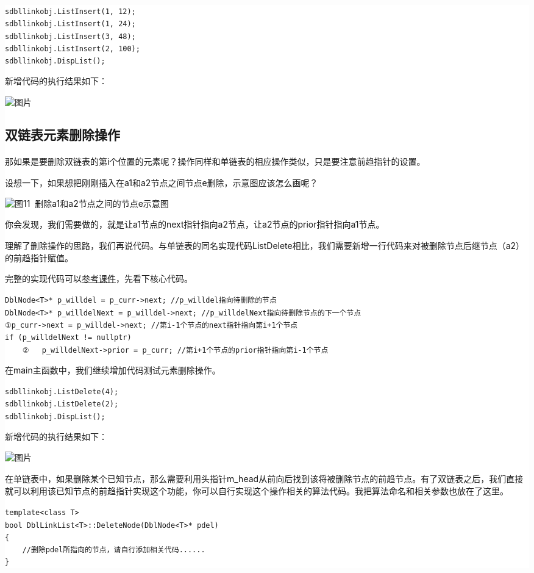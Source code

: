 ```plain
sdbllinkobj.ListInsert(1, 12);
sdbllinkobj.ListInsert(1, 24);
sdbllinkobj.ListInsert(3, 48);
sdbllinkobj.ListInsert(2, 100);
sdbllinkobj.DispList();
```

新增代码的执行结果如下：

![图片](https://static001.geekbang.org/resource/image/d3/55/d36a699fa4184c0537f16880a1717b55.jpg?wh=1364x274)

## 双链表元素删除操作

那如果是要删除双链表的第i个位置的元素呢？操作同样和单链表的相应操作类似，只是要注意前趋指针的设置。

设想一下，如果想把刚刚插入在a1和a2节点之间节点e删除，示意图应该怎么画呢？

![](https://static001.geekbang.org/resource/image/30/fe/301aaa0609b65835268b706462f19cfe.jpg?wh=1719x281 "图11  删除a1和a2节点之间的节点e示意图")

你会发现，我们需要做的，就是让a1节点的next指针指向a2节点，让a2节点的prior指针指向a1节点。

理解了删除操作的思路，我们再说代码。与单链表的同名实现代码ListDelete相比，我们需要新增一行代码来对被删除节点后继节点（a2）的前趋指针赋值。

完整的实现代码可以[参考课件](https://gitee.com/jianw_wang/geektime_cpp_dsa/blob/master/07%EF%BD%9C%E5%8F%8C%E9%93%BE%E8%A1%A8%EF%BC%9A%E6%90%9C%E7%B4%A2%E9%93%BE%E8%A1%A8%E4%B8%AD%E8%8A%82%E7%82%B9%E7%9A%84%E9%80%9F%E5%BA%A6%E8%BF%98%E5%8F%AF%E4%BB%A5%E6%9B%B4%E5%BF%AB%E5%90%97%EF%BC%9F/MyProject.cpp)，先看下核心代码。

```plain
DblNode<T>* p_willdel = p_curr->next; //p_willdel指向待删除的节点
DblNode<T>* p_willdelNext = p_willdel->next; //p_willdelNext指向待删除节点的下一个节点
①p_curr->next = p_willdel->next; //第i-1个节点的next指针指向第i+1个节点
if (p_willdelNext != nullptr)
	②   p_willdelNext->prior = p_curr; //第i+1个节点的prior指针指向第i-1个节点
```

在main主函数中，我们继续增加代码测试元素删除操作。

```plain
sdbllinkobj.ListDelete(4);
sdbllinkobj.ListDelete(2);
sdbllinkobj.DispList();
```

新增代码的执行结果如下：

![图片](https://static001.geekbang.org/resource/image/4d/57/4d91312fb57831121012b52c4ba1ff57.jpg?wh=1356x171)

在单链表中，如果删除某个已知节点，那么需要利用头指针m\_head从前向后找到该将被删除节点的前趋节点。有了双链表之后，我们直接就可以利用该已知节点的前趋指针实现这个功能，你可以自行实现这个操作相关的算法代码。我把算法命名和相关参数也放在了这里。

```plain
template<class T>
bool DblLinkList<T>::DeleteNode(DblNode<T>* pdel)
{
	//删除pdel所指向的节点，请自行添加相关代码......
}
```
